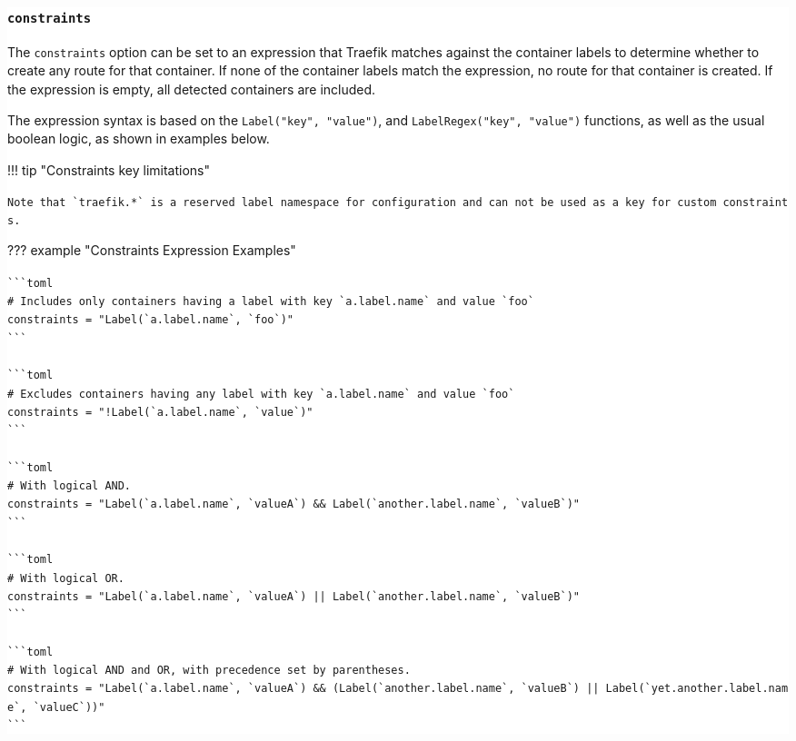 ### `constraints`

The `constraints` option can be set to an expression that Traefik matches against the container labels to determine whether
to create any route for that container. If none of the container labels match the expression, no route for that container is
created. If the expression is empty, all detected containers are included.

The expression syntax is based on the `Label("key", "value")`, and `LabelRegex("key", "value")` functions,
as well as the usual boolean logic, as shown in examples below.

!!! tip "Constraints key limitations"

    Note that `traefik.*` is a reserved label namespace for configuration and can not be used as a key for custom constraints.

??? example "Constraints Expression Examples"

    ```toml
    # Includes only containers having a label with key `a.label.name` and value `foo`
    constraints = "Label(`a.label.name`, `foo`)"
    ```

    ```toml
    # Excludes containers having any label with key `a.label.name` and value `foo`
    constraints = "!Label(`a.label.name`, `value`)"
    ```

    ```toml
    # With logical AND.
    constraints = "Label(`a.label.name`, `valueA`) && Label(`another.label.name`, `valueB`)"
    ```

    ```toml
    # With logical OR.
    constraints = "Label(`a.label.name`, `valueA`) || Label(`another.label.name`, `valueB`)"
    ```

    ```toml
    # With logical AND and OR, with precedence set by parentheses.
    constraints = "Label(`a.label.name`, `valueA`) && (Label(`another.label.name`, `valueB`) || Label(`yet.another.label.name`, `valueC`))"
    ```
